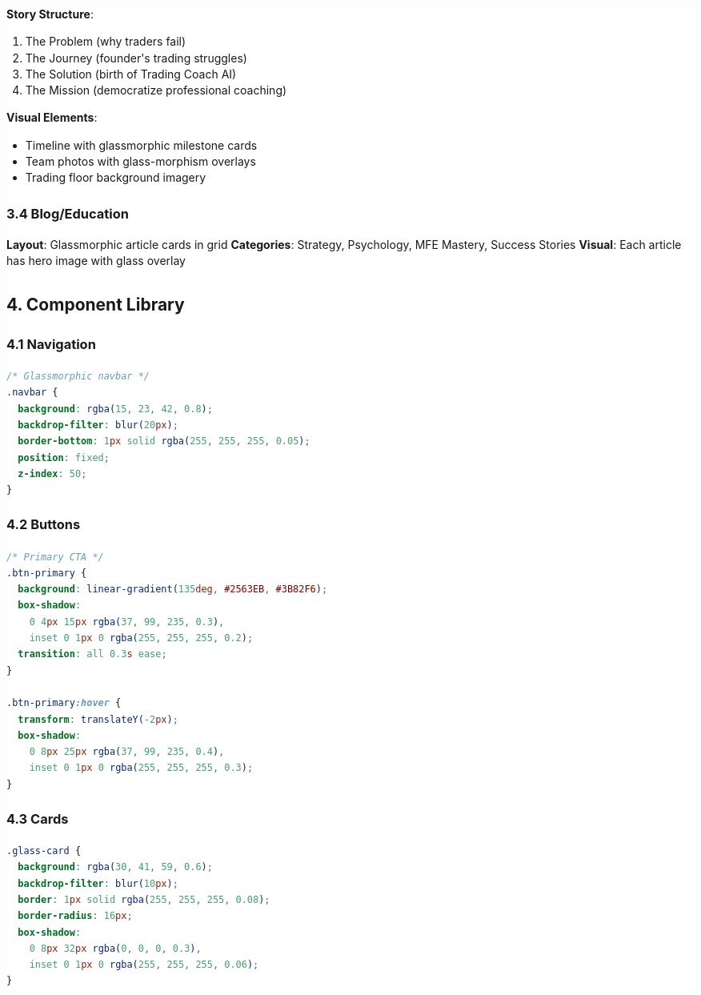 **Story Structure**:
1. The Problem (why traders fail)
2. The Journey (founder's trading struggles)
3. The Solution (birth of Trading Coach AI)
4. The Mission (democratize professional coaching)

**Visual Elements**:
- Timeline with glassmorphic milestone cards
- Team photos with glass-morphism overlays
- Trading floor background imagery

### 3.4 Blog/Education

**Layout**: Glassmorphic article cards in grid
**Categories**: Strategy, Psychology, MFE Mastery, Success Stories
**Visual**: Each article has hero image with glass overlay

## 4. Component Library

### 4.1 Navigation
```css
/* Glassmorphic navbar */
.navbar {
  background: rgba(15, 23, 42, 0.8);
  backdrop-filter: blur(20px);
  border-bottom: 1px solid rgba(255, 255, 255, 0.05);
  position: fixed;
  z-index: 50;
}
```

### 4.2 Buttons
```css
/* Primary CTA */
.btn-primary {
  background: linear-gradient(135deg, #2563EB, #3B82F6);
  box-shadow: 
    0 4px 15px rgba(37, 99, 235, 0.3),
    inset 0 1px 0 rgba(255, 255, 255, 0.2);
  transition: all 0.3s ease;
}

.btn-primary:hover {
  transform: translateY(-2px);
  box-shadow: 
    0 8px 25px rgba(37, 99, 235, 0.4),
    inset 0 1px 0 rgba(255, 255, 255, 0.3);
}
```

### 4.3 Cards
```css
.glass-card {
  background: rgba(30, 41, 59, 0.6);
  backdrop-filter: blur(10px);
  border: 1px solid rgba(255, 255, 255, 0.08);
  border-radius: 16px;
  box-shadow: 
    0 8px 32px rgba(0, 0, 0, 0.3),
    inset 0 1px 0 rgba(255, 255, 255, 0.06);
}
```
